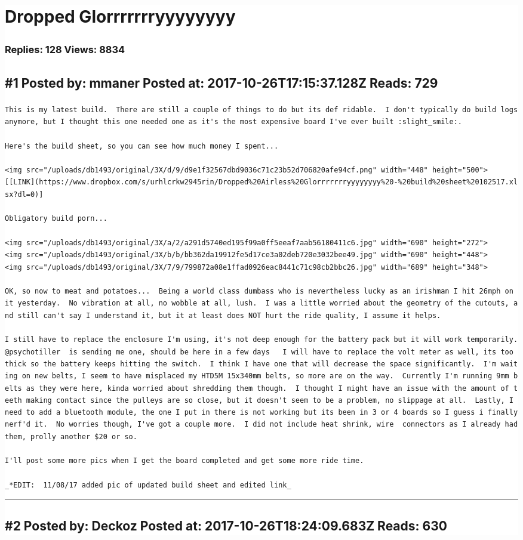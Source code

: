 # Dropped Glorrrrrrryyyyyyyy

### Replies: 128 Views: 8834

## \#1 Posted by: mmaner Posted at: 2017-10-26T17:15:37.128Z Reads: 729

```
This is my latest build.  There are still a couple of things to do but its def ridable.  I don't typically do build logs anymore, but I thought this one needed one as it's the most expensive board I've ever built :slight_smile:. 

Here's the build sheet, so you can see how much money I spent...

<img src="/uploads/db1493/original/3X/d/9/d9e1f32567dbd9036c71c23b52d706820afe94cf.png" width="448" height="500">
[[LINK](https://www.dropbox.com/s/urhlcrkw2945rin/Dropped%20Airless%20Glorrrrrrryyyyyyyy%20-%20build%20sheet%20102517.xlsx?dl=0)]

Obligatory build porn...

<img src="/uploads/db1493/original/3X/a/2/a291d5740ed195f99a0ff5eeaf7aab56180411c6.jpg" width="690" height="272">
<img src="/uploads/db1493/original/3X/b/b/bb362da19912fe5d17ce3a02deb720e3032bee49.jpg" width="690" height="448">
<img src="/uploads/db1493/original/3X/7/9/799872a08e1ffad0926eac8441c71c98cb2bbc26.jpg" width="689" height="348">

OK, so now to meat and potatoes...  Being a world class dumbass who is nevertheless lucky as an irishman I hit 26mph on it yesterday.  No vibration at all, no wobble at all, lush.  I was a little worried about the geometry of the cutouts, and still can't say I understand it, but it at least does NOT hurt the ride quality, I assume it helps.  

I still have to replace the enclosure I'm using, it's not deep enough for the battery pack but it will work temporarily.  @psychotiller  is sending me one, should be here in a few days   I will have to replace the volt meter as well, its too thick so the battery keeps hitting the switch.  I think I have one that will decrease the space significantly.  I'm waiting on new belts, I seem to have misplaced my HTD5M 15x340mm belts, so more are on the way.  Currently I'm running 9mm belts as they were here, kinda worried about shredding them though.  I thought I might have an issue with the amount of teeth making contact since the pulleys are so close, but it doesn't seem to be a problem, no slippage at all.  Lastly, I need to add a bluetooth module, the one I put in there is not working but its been in 3 or 4 boards so I guess i finally nerf'd it.  No worries though, I've got a couple more.  I did not include heat shrink, wire  connectors as I already had them, prolly another $20 or so.

I'll post some more pics when I get the board completed and get some more ride time.

_*EDIT:  11/08/17 added pic of updated build sheet and edited link_
```

---
## \#2 Posted by: Deckoz Posted at: 2017-10-26T18:24:09.683Z Reads: 630
